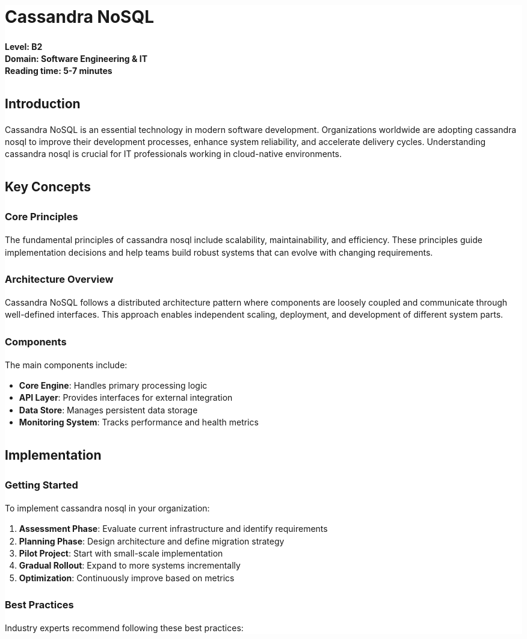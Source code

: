 # Cassandra NoSQL

**Level: B2**  
**Domain: Software Engineering & IT**  
**Reading time: 5-7 minutes**

## Introduction

Cassandra NoSQL is an essential technology in modern software development. Organizations worldwide are adopting cassandra nosql to improve their development processes, enhance system reliability, and accelerate delivery cycles. Understanding cassandra nosql is crucial for IT professionals working in cloud-native environments.

## Key Concepts

### Core Principles

The fundamental principles of cassandra nosql include scalability, maintainability, and efficiency. These principles guide implementation decisions and help teams build robust systems that can evolve with changing requirements.

### Architecture Overview

Cassandra NoSQL follows a distributed architecture pattern where components are loosely coupled and communicate through well-defined interfaces. This approach enables independent scaling, deployment, and development of different system parts.

### Components

The main components include:
- **Core Engine**: Handles primary processing logic
- **API Layer**: Provides interfaces for external integration
- **Data Store**: Manages persistent data storage
- **Monitoring System**: Tracks performance and health metrics

## Implementation

### Getting Started

To implement cassandra nosql in your organization:

1. **Assessment Phase**: Evaluate current infrastructure and identify requirements
2. **Planning Phase**: Design architecture and define migration strategy  
3. **Pilot Project**: Start with small-scale implementation
4. **Gradual Rollout**: Expand to more systems incrementally
5. **Optimization**: Continuously improve based on metrics

### Best Practices

Industry experts recommend following these best practices:
